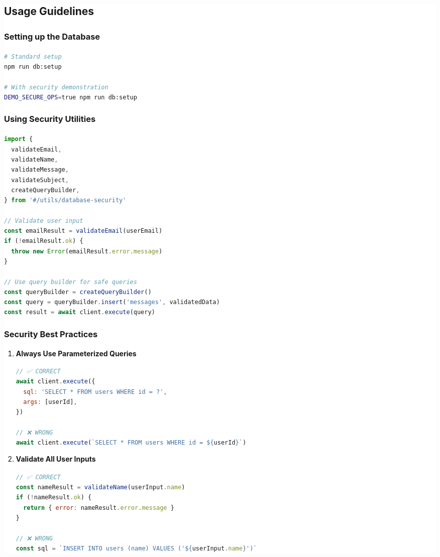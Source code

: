 ## Usage Guidelines

### Setting up the Database

```bash
# Standard setup
npm run db:setup

# With security demonstration
DEMO_SECURE_OPS=true npm run db:setup
```

### Using Security Utilities

```javascript
import {
  validateEmail,
  validateName,
  validateMessage,
  validateSubject,
  createQueryBuilder,
} from '#/utils/database-security'

// Validate user input
const emailResult = validateEmail(userEmail)
if (!emailResult.ok) {
  throw new Error(emailResult.error.message)
}

// Use query builder for safe queries
const queryBuilder = createQueryBuilder()
const query = queryBuilder.insert('messages', validatedData)
const result = await client.execute(query)
```

### Security Best Practices

1. **Always Use Parameterized Queries**

   ```javascript
   // ✅ CORRECT
   await client.execute({
     sql: 'SELECT * FROM users WHERE id = ?',
     args: [userId],
   })

   // ❌ WRONG
   await client.execute(`SELECT * FROM users WHERE id = ${userId}`)
   ```

2. **Validate All User Inputs**

   ```javascript
   // ✅ CORRECT
   const nameResult = validateName(userInput.name)
   if (!nameResult.ok) {
     return { error: nameResult.error.message }
   }

   // ❌ WRONG
   const sql = `INSERT INTO users (name) VALUES ('${userInput.name}')`
   ```
